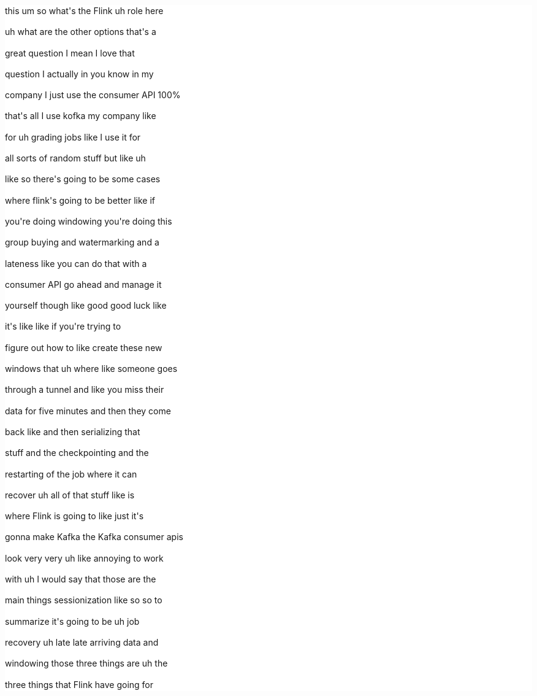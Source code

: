this um so what's the Flink uh role here

uh what are the other options that's a

great question I mean I love that

question I actually in you know in my

company I just use the consumer API 100%

that's all I use kofka my company like

for uh grading jobs like I use it for

all sorts of random stuff but like uh

like so there's going to be some cases

where flink's going to be better like if

you're doing windowing you're doing this

group buying and watermarking and a

lateness like you can do that with a

consumer API go ahead and manage it

yourself though like good good luck like

it's like like if you're trying to

figure out how to like create these new

windows that uh where like someone goes

through a tunnel and like you miss their

data for five minutes and then they come

back like and then serializing that

stuff and the checkpointing and the

restarting of the job where it can

recover uh all of that stuff like is

where Flink is going to like just it's

gonna make Kafka the Kafka consumer apis

look very very uh like annoying to work

with uh I would say that those are the

main things sessionization like so so to

summarize it's going to be uh job

recovery uh late late arriving data and

windowing those three things are uh the

three things that Flink have going for
